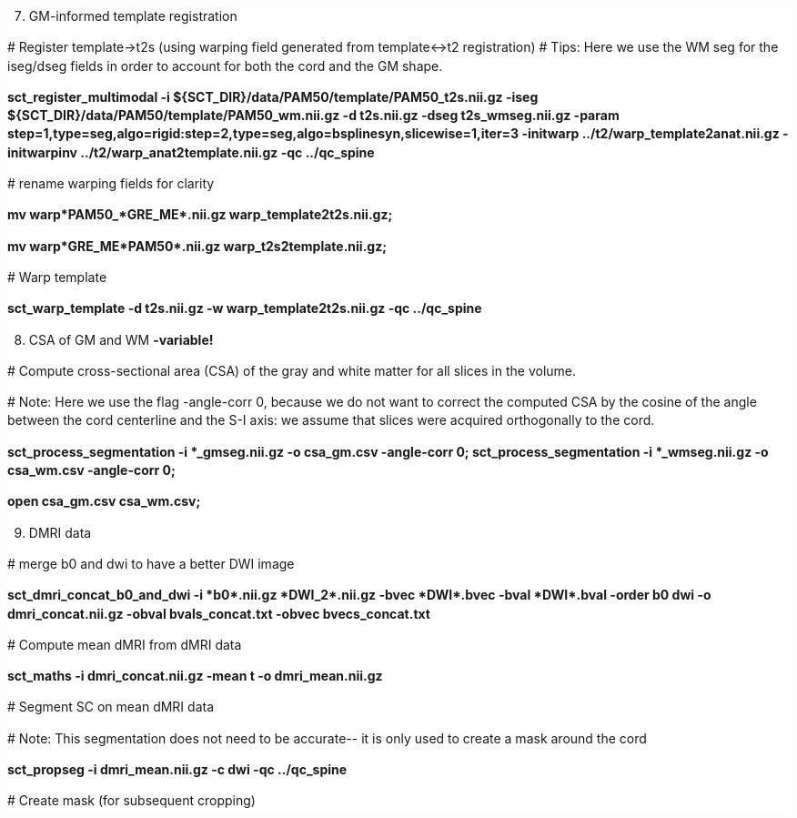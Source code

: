 7.  GM-informed template registration

\# Register template-\>t2s (using warping field generated from
template\<-\>t2 registration) \# Tips: Here we use the WM seg for the
iseg/dseg fields in order to account for both the cord and the GM shape.

**sct_register_multimodal -i
\${SCT_DIR}/data/PAM50/template/PAM50_t2s.nii.gz -iseg
\${SCT_DIR}/data/PAM50/template/PAM50_wm.nii.gz -d t2s.nii.gz -dseg
t2s_wmseg.nii.gz -param
step=1,type=seg,algo=rigid:step=2,type=seg,algo=bsplinesyn,slicewise=1,iter=3
-initwarp ../t2/warp_template2anat.nii.gz -initwarpinv
../t2/warp_anat2template.nii.gz -qc ../qc_spine**

\# rename warping fields for clarity

**mv warp\*PAM50\_\*GRE_ME\*.nii.gz warp_template2t2s.nii.gz;**

**mv warp\*GRE_ME\*PAM50\*.nii.gz warp_t2s2template.nii.gz;**

\# Warp template

**sct_warp_template -d t2s.nii.gz -w warp_template2t2s.nii.gz -qc
../qc_spine**

8.  CSA of GM and WM **-variable!**

\# Compute cross-sectional area (CSA) of the gray and white matter for
all slices in the volume.

\# Note: Here we use the flag -angle-corr 0, because we do not want to
correct the computed CSA by the cosine of the angle between the cord
centerline and the S-I axis: we assume that slices were acquired
orthogonally to the cord.

**sct_process_segmentation -i \*\_gmseg.nii.gz -o csa_gm.csv -angle-corr
0; sct_process_segmentation -i \*\_wmseg.nii.gz -o csa_wm.csv
-angle-corr 0;**

**open csa_gm.csv csa_wm.csv;**

9.  DMRI data

\# merge b0 and dwi to have a better DWI image

**sct_dmri_concat_b0_and_dwi -i \*b0\*.nii.gz \*DWI_2\*.nii.gz -bvec
\*DWI\*.bvec -bval \*DWI\*.bval -order b0 dwi -o dmri_concat.nii.gz
-obval bvals_concat.txt -obvec bvecs_concat.txt**

\# Compute mean dMRI from dMRI data

**sct_maths -i dmri_concat.nii.gz -mean t -o dmri_mean.nii.gz**

\# Segment SC on mean dMRI data

\# Note: This segmentation does not need to be accurate\-- it is only
used to create a mask around the cord

**sct_propseg -i dmri_mean.nii.gz -c dwi -qc ../qc_spine**

\# Create mask (for subsequent cropping)
